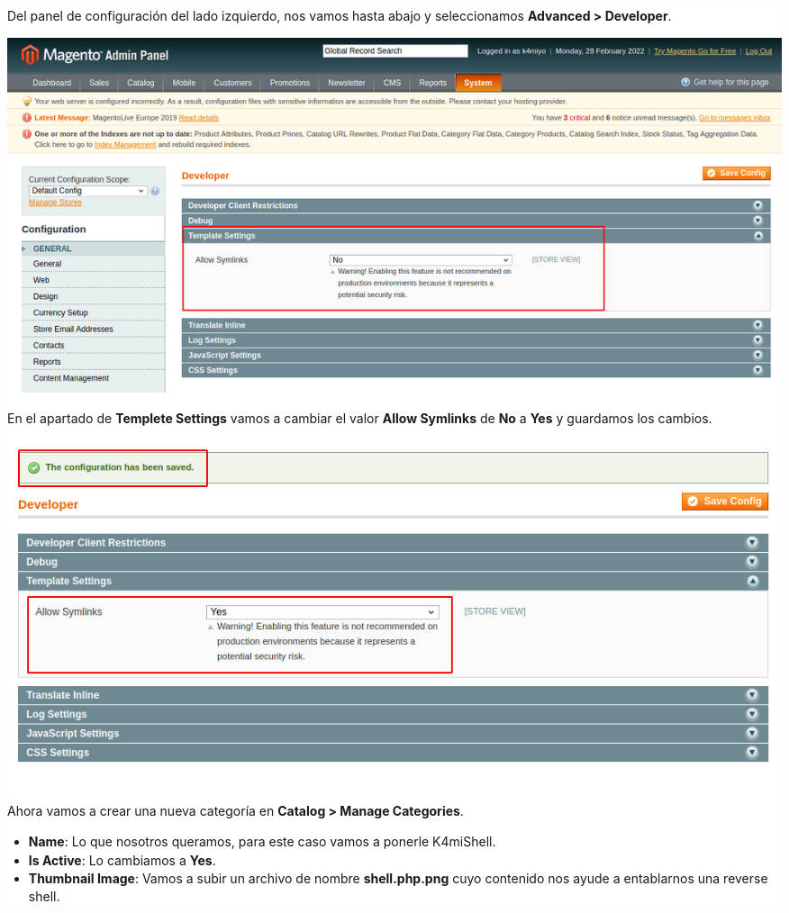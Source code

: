 Del panel de configuración del lado izquierdo, nos vamos hasta abajo y seleccionamos **Advanced > Developer**.

![](/assets/images/htb-swagshop/swagshop-web5.png)

En el apartado de **Templete Settings** vamos a cambiar el valor **Allow Symlinks** de **No** a **Yes** y guardamos los cambios.

![](/assets/images/htb-swagshop/swagshop-web6.png)

Ahora vamos a crear una nueva categoría en **Catalog > Manage Categories**. 
- **Name**: Lo que nosotros queramos, para este caso vamos a ponerle K4miShell.
- **Is Active**: Lo cambiamos a **Yes**.
- **Thumbnail Image**: Vamos a subir un archivo de nombre **shell.php.png** cuyo contenido nos ayude a entablarnos una reverse shell.
